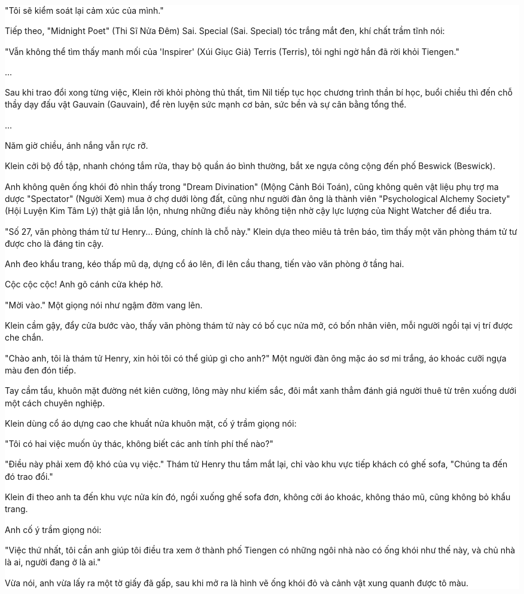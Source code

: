 "Tôi sẽ kiểm soát lại cảm xúc của mình."

Tiếp theo, "Midnight Poet" (Thi Sĩ Nửa Đêm) Sai. Special (Sai. Special) tóc trắng mắt đen, khí chất trầm tĩnh nói:

"Vẫn không thể tìm thấy manh mối của 'Inspirer' (Xúi Giục Giả) Terris (Terris), tôi nghi ngờ hắn đã rời khỏi Tiengen."

...

Sau khi trao đổi xong từng việc, Klein rời khỏi phòng thủ thất, tìm Nil tiếp tục học chương trình thần bí học, buổi chiều thì đến chỗ thầy dạy đấu vật Gauvain (Gauvain), để rèn luyện sức mạnh cơ bản, sức bền và sự cân bằng tổng thể.

...

Năm giờ chiều, ánh nắng vẫn rực rỡ.

Klein cởi bộ đồ tập, nhanh chóng tắm rửa, thay bộ quần áo bình thường, bắt xe ngựa công cộng đến phố Beswick (Beswick).

Anh không quên ống khói đỏ nhìn thấy trong "Dream Divination" (Mộng Cảnh Bói Toán), cũng không quên vật liệu phụ trợ ma dược "Spectator" (Người Xem) mua ở chợ dưới lòng đất, cũng như người đàn ông là thành viên "Psychological Alchemy Society" (Hội Luyện Kim Tâm Lý) thật giả lẫn lộn, nhưng những điều này không tiện nhờ cậy lực lượng của Night Watcher để điều tra.

"Số 27, văn phòng thám tử tư Henry... Đúng, chính là chỗ này." Klein dựa theo miêu tả trên báo, tìm thấy một văn phòng thám tử tư được cho là đáng tin cậy.

Anh đeo khẩu trang, kéo thấp mũ dạ, dựng cổ áo lên, đi lên cầu thang, tiến vào văn phòng ở tầng hai.

Cộc cộc cộc! Anh gõ cánh cửa khép hờ.

"Mời vào." Một giọng nói như ngậm đờm vang lên.

Klein cầm gậy, đẩy cửa bước vào, thấy văn phòng thám tử này có bố cục nửa mở, có bốn nhân viên, mỗi người ngồi tại vị trí được che chắn.

"Chào anh, tôi là thám tử Henry, xin hỏi tôi có thể giúp gì cho anh?" Một người đàn ông mặc áo sơ mi trắng, áo khoác cưỡi ngựa màu đen đón tiếp.

Tay cầm tẩu, khuôn mặt đường nét kiên cường, lông mày như kiếm sắc, đôi mắt xanh thẳm đánh giá người thuê từ trên xuống dưới một cách chuyên nghiệp.

Klein dùng cổ áo dựng cao che khuất nửa khuôn mặt, cố ý trầm giọng nói:

"Tôi có hai việc muốn ủy thác, không biết các anh tính phí thế nào?"

"Điều này phải xem độ khó của vụ việc." Thám tử Henry thu tầm mắt lại, chỉ vào khu vực tiếp khách có ghế sofa, "Chúng ta đến đó trao đổi."

Klein đi theo anh ta đến khu vực nửa kín đó, ngồi xuống ghế sofa đơn, không cởi áo khoác, không tháo mũ, cũng không bỏ khẩu trang.

Anh cố ý trầm giọng nói:

"Việc thứ nhất, tôi cần anh giúp tôi điều tra xem ở thành phố Tiengen có những ngôi nhà nào có ống khói như thế này, và chủ nhà là ai, người đang ở là ai."

Vừa nói, anh vừa lấy ra một tờ giấy đã gấp, sau khi mở ra là hình vẽ ống khói đỏ và cảnh vật xung quanh được tô màu.
